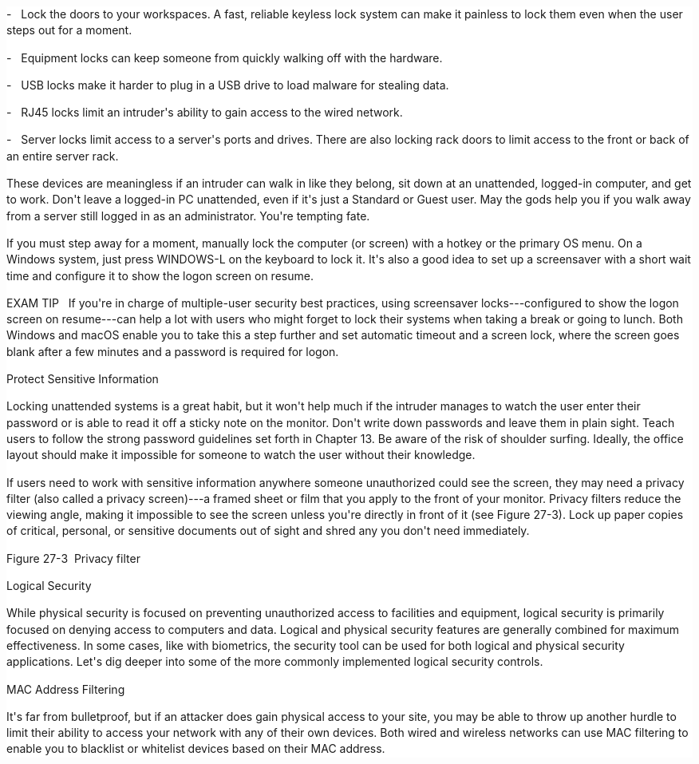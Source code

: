 -   Lock the doors to your workspaces. A fast, reliable keyless lock system can make it painless to lock them even when the user steps out for a moment.

-   Equipment locks can keep someone from quickly walking off with the hardware.

-   USB locks make it harder to plug in a USB drive to load malware for stealing data.

-   RJ45 locks limit an intruder's ability to gain access to the wired network.

-   Server locks limit access to a server's ports and drives. There are also locking rack doors to limit access to the front or back of an entire server rack.

These devices are meaningless if an intruder can walk in like they belong, sit down at an unattended, logged-in computer, and get to work. Don't leave a logged-in PC unattended, even if it's just a Standard or Guest user. May the gods help you if you walk away from a server still logged in as an administrator. You're tempting fate.

If you must step away for a moment, manually lock the computer (or screen) with a hotkey or the primary OS menu. On a Windows system, just press WINDOWS-L on the keyboard to lock it. It's also a good idea to set up a screensaver with a short wait time and configure it to show the logon screen on resume.

EXAM TIP   If you're in charge of multiple-user security best practices, using screensaver locks---configured to show the logon screen on resume---can help a lot with users who might forget to lock their systems when taking a break or going to lunch. Both Windows and macOS enable you to take this a step further and set automatic timeout and a screen lock, where the screen goes blank after a few minutes and a password is required for logon.

Protect Sensitive Information

Locking unattended systems is a great habit, but it won't help much if the intruder manages to watch the user enter their password or is able to read it off a sticky note on the monitor. Don't write down passwords and leave them in plain sight. Teach users to follow the strong password guidelines set forth in Chapter 13. Be aware of the risk of shoulder surfing. Ideally, the office layout should make it impossible for someone to watch the user without their knowledge.

If users need to work with sensitive information anywhere someone unauthorized could see the screen, they may need a privacy filter (also called a privacy screen)---a framed sheet or film that you apply to the front of your monitor. Privacy filters reduce the viewing angle, making it impossible to see the screen unless you're directly in front of it (see Figure 27-3). Lock up paper copies of critical, personal, or sensitive documents out of sight and shred any you don't need immediately.

Figure 27-3  Privacy filter

Logical Security

While physical security is focused on preventing unauthorized access to facilities and equipment, logical security is primarily focused on denying access to computers and data. Logical and physical security features are generally combined for maximum effectiveness. In some cases, like with biometrics, the security tool can be used for both logical and physical security applications. Let's dig deeper into some of the more commonly implemented logical security controls.

MAC Address Filtering

It's far from bulletproof, but if an attacker does gain physical access to your site, you may be able to throw up another hurdle to limit their ability to access your network with any of their own devices. Both wired and wireless networks can use MAC filtering to enable you to blacklist or whitelist devices based on their MAC address.
